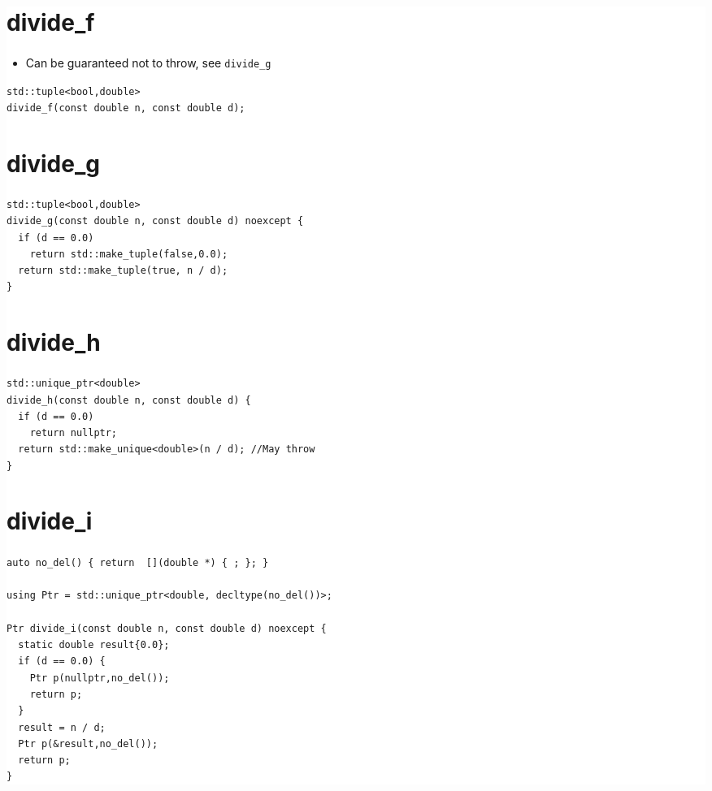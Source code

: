 # divide_f

 * Can be guaranteed not to throw, see `divide_g`

```
std::tuple<bool,double> 
divide_f(const double n, const double d); 
```

# divide_g

```
std::tuple<bool,double> 
divide_g(const double n, const double d) noexcept {
  if (d == 0.0)
    return std::make_tuple(false,0.0);
  return std::make_tuple(true, n / d);
}
```

# divide_h

```
std::unique_ptr<double> 
divide_h(const double n, const double d) {
  if (d == 0.0)
    return nullptr;
  return std::make_unique<double>(n / d); //May throw
}
```

# divide_i

```
auto no_del() { return  [](double *) { ; }; }

using Ptr = std::unique_ptr<double, decltype(no_del())>;

Ptr divide_i(const double n, const double d) noexcept {
  static double result{0.0};
  if (d == 0.0) {
    Ptr p(nullptr,no_del());
    return p;
  }
  result = n / d;
  Ptr p(&result,no_del());
  return p;
}

```
